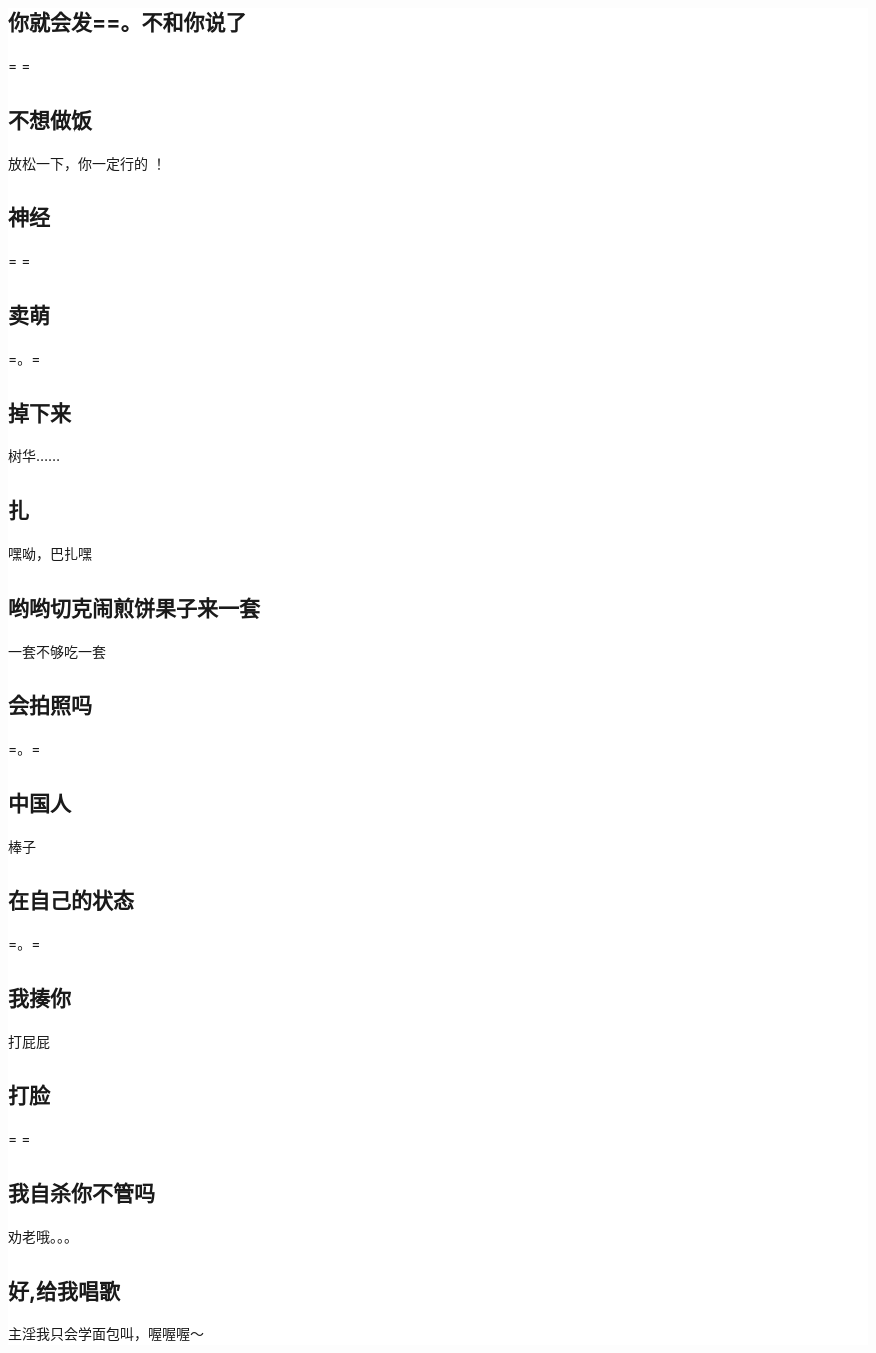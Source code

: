 ## 你就会发==。不和你说了
= =

## 不想做饭
放松一下，你一定行的 ！

## 神经
= =

## 卖萌
=。=

## 掉下来
树华……

## 扎
嘿呦，巴扎嘿

## 哟哟切克闹煎饼果子来一套
一套不够吃一套

## 会拍照吗
=。=

## 中国人
棒子

## 在自己的状态
=。=

## 我揍你
打屁屁

## 打脸
= =

## 我自杀你不管吗
劝老哦。。。

## 好,给我唱歌
主淫我只会学面包叫，喔喔喔〜
